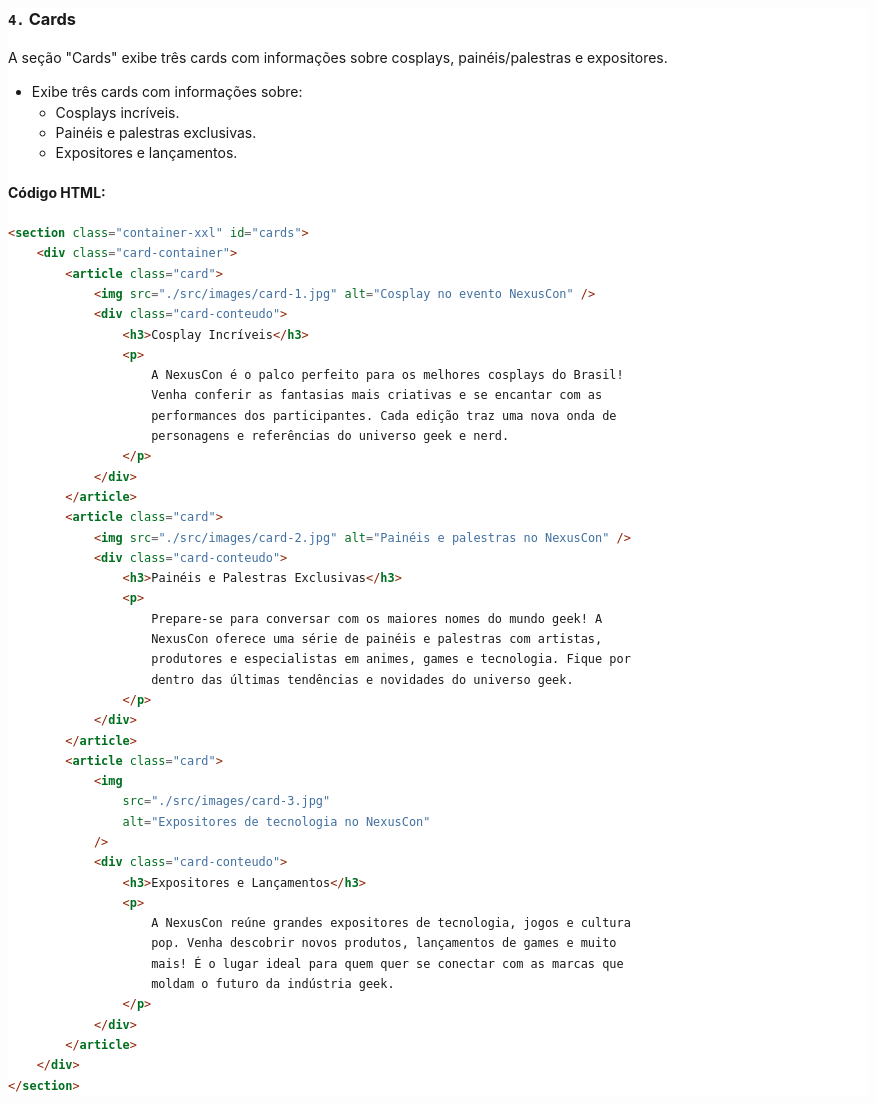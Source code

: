 ### `4.` **Cards**
A seção "Cards" exibe três cards com informações sobre cosplays, painéis/palestras e expositores.

- Exibe três cards com informações sobre:
     - Cosplays incríveis.
     - Painéis e palestras exclusivas.
     - Expositores e lançamentos.

#### Código HTML:
```html
<section class="container-xxl" id="cards">
    <div class="card-container">
        <article class="card">
            <img src="./src/images/card-1.jpg" alt="Cosplay no evento NexusCon" />
            <div class="card-conteudo">
                <h3>Cosplay Incríveis</h3>
                <p>
                    A NexusCon é o palco perfeito para os melhores cosplays do Brasil!
                    Venha conferir as fantasias mais criativas e se encantar com as
                    performances dos participantes. Cada edição traz uma nova onda de
                    personagens e referências do universo geek e nerd.
                </p>
            </div>
        </article>
        <article class="card">
            <img src="./src/images/card-2.jpg" alt="Painéis e palestras no NexusCon" />
            <div class="card-conteudo">
                <h3>Painéis e Palestras Exclusivas</h3>
                <p>
                    Prepare-se para conversar com os maiores nomes do mundo geek! A
                    NexusCon oferece uma série de painéis e palestras com artistas,
                    produtores e especialistas em animes, games e tecnologia. Fique por
                    dentro das últimas tendências e novidades do universo geek.
                </p>
            </div>
        </article>
        <article class="card">
            <img
                src="./src/images/card-3.jpg"
                alt="Expositores de tecnologia no NexusCon"
            />
            <div class="card-conteudo">
                <h3>Expositores e Lançamentos</h3>
                <p>
                    A NexusCon reúne grandes expositores de tecnologia, jogos e cultura
                    pop. Venha descobrir novos produtos, lançamentos de games e muito
                    mais! É o lugar ideal para quem quer se conectar com as marcas que
                    moldam o futuro da indústria geek.
                </p>
            </div>
        </article>
    </div>
</section>
```
